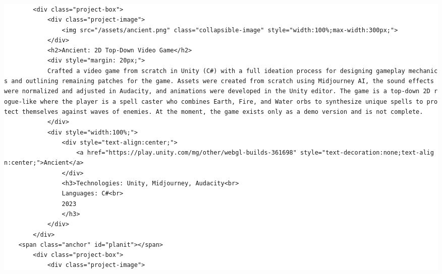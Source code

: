             <div class="project-box"> 
                <div class="project-image">
                    <img src="/assets/ancient.png" class="collapsible-image" style="width:100%;max-width:300px;">
                </div>
                <h2>Ancient: 2D Top-Down Video Game</h2>
                <div style="margin: 20px;">
                Crafted a video game from scratch in Unity (C#) with a full ideation process for designing gameplay mechanics and outlining remaining patches for the game. Assets were created from scratch using Midjourney AI, the sound effects were normalized and adjusted in Audacity, and animations were developed in the Unity editor. The game is a top-down 2D rogue-like where the player is a spell caster who combines Earth, Fire, and Water orbs to synthesize unique spells to protect themselves against waves of enemies. At the moment, the game exists only as a demo version and is not complete.
                </div>
                <div style="width:100%;">
                    <div style="text-align:center;">
                        <a href="https://play.unity.com/mg/other/webgl-builds-361698" style="text-decoration:none;text-align:center;">Ancient</a>
                    </div>
                    <h3>Technologies: Unity, Midjourney, Audacity<br>
                    Languages: C#<br>
                    2023
                    </h3>
                </div>
            </div>
        <span class="anchor" id="planit"></span>
            <div class="project-box"> 
                <div class="project-image">